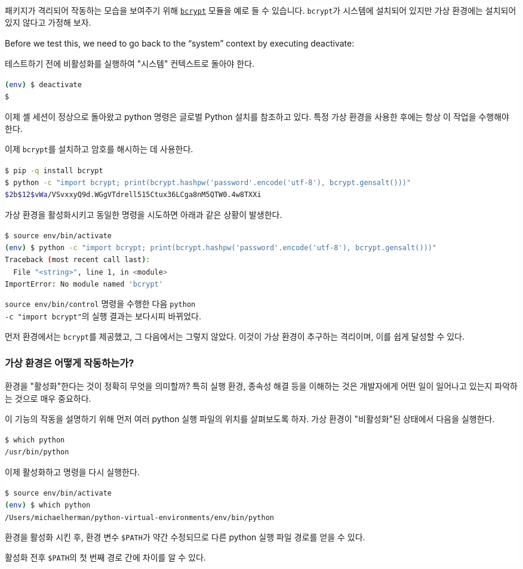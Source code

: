 패키지가 격리되어 작동하는 모습을 보여주기 위해 <code>[bcrypt](https://github.com/pyca/bcrypt/)</code> 모듈을 예로 들 수 있습니다. <code>bcrypt</code>가 시스템에 설치되어 있지만 가상 환경에는 설치되어 있지 않다고 가정해 보자.

Before we test this, we need to go back to the “system” context by executing deactivate:

테스트하기 전에 비활성화를 실행하여 "시스템" 컨텍스트로 돌아야 한다.

``` bash
(env) $ deactivate
$
```

이제 셸 세션이 정상으로 돌아왔고 python 명령은 글로벌 Python 설치를 참조하고 있다. 특정 가상 환경을 사용한 후에는 항상 이 작업을 수행해야 한다.

이제 <code>bcrypt</code>를 설치하고 암호를 해시하는 데 사용한다.

``` bash
$ pip -q install bcrypt
$ python -c "import bcrypt; print(bcrypt.hashpw('password'.encode('utf-8'), bcrypt.gensalt()))"
$2b$12$vWa/VSvxxyQ9d.WGgVTdrell515Ctux36LCga8nM5QTW0.4w8TXXi
```

가상 환경을 활성화시키고 동일한 명령을 시도하면 아래과 같은 상황이 발생한다.

``` bash
$ source env/bin/activate
(env) $ python -c "import bcrypt; print(bcrypt.hashpw('password'.encode('utf-8'), bcrypt.gensalt()))"
Traceback (most recent call last):
  File "<string>", line 1, in <module>
ImportError: No module named 'bcrypt'
```

<code>source env/bin/control</code> 명령을 수행한 다음 <code>python -c "import bcrypt"</code>의 실행 결과는 보다시피 바뀌었다.

먼저 환경에서는 <code>bcrypt</code>를 제공했고, 그 다음에서는 그렇지 않았다. 이것이 가상 환경이 추구하는 격리이며, 이를 쉽게 달성할 수 있다.

### <a name="section-4">가상 환경은 어떻게 작동하는가?</a>

환경을 "활성화"한다는 것이 정확히 무엇을 의미할까? 특히 실행 환경, 종속성 해결 등을 이해하는 것은 개발자에게 어떤 일이 일어나고 있는지 파악하는 것으로 매우 중요하다.

이 기능의 작동을 설명하기 위해 먼저 여러 python 실행 파일의 위치를 살펴보도록 하자. 가상 환경이 "비활성화"된 상태에서 다음을 실행한다.

``` bash
$ which python
/usr/bin/python
```

이제 활성화하고 명령을 다시 실행한다.

``` bash
$ source env/bin/activate
(env) $ which python
/Users/michaelherman/python-virtual-environments/env/bin/python
```

환경을 활성화 시킨 후, 환경 변수 <code>$PATH</code>가 약간 수정되므로 다른 python 실행 파일 경로를 얻을 수 있다.

활성화 전후 <code>$PATH</code>의 첫 번째 경로 간에 차이를 알 수 있다.
